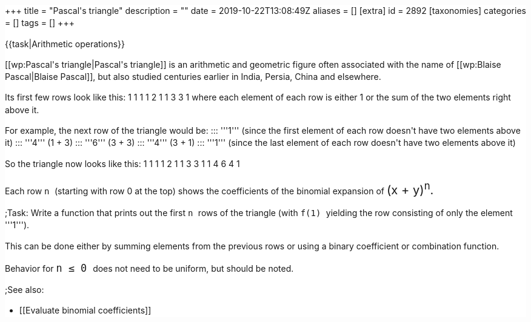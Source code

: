 +++
title = "Pascal's triangle"
description = ""
date = 2019-10-22T13:08:49Z
aliases = []
[extra]
id = 2892
[taxonomies]
categories = []
tags = []
+++

{{task|Arithmetic operations}}

[[wp:Pascal's triangle|Pascal's triangle]] is an arithmetic and geometric figure often associated with the name of [[wp:Blaise Pascal|Blaise Pascal]], but also studied centuries earlier in India, Persia, China and elsewhere.

Its first few rows look like this:
     1
    1 1
   1 2 1
  1 3 3 1
where each element of each row is either 1 or the sum of the two elements right above it. 

For example, the next row of the triangle would be:
:::   '''1'''   (since the first element of each row doesn't have two elements above it)
:::   '''4'''   (1 + 3)
:::   '''6'''   (3 + 3)
:::   '''4'''   (3 + 1)
:::   '''1'''   (since the last element of each row doesn't have two elements above it) 

So the triangle now looks like this:
     1
    1 1
   1 2 1
  1 3 3 1
 1 4 6 4 1

Each row   <tt> n </tt>   (starting with row   0   at the top) shows the coefficients of the binomial expansion of   <big><big> (x + y)<sup>n</sup>. </big></big>


;Task:
Write a function that prints out the first   <tt> n </tt>   rows of the triangle   (with   <tt> f(1) </tt>   yielding the row consisting of only the element '''1'''). 

This can be done either by summing elements from the previous rows or using a binary coefficient or combination function. 

Behavior for   <big><tt> n ≤ 0 </tt></big>   does not need to be uniform, but should be noted.


;See also:
* [[Evaluate binomial coefficients]]

